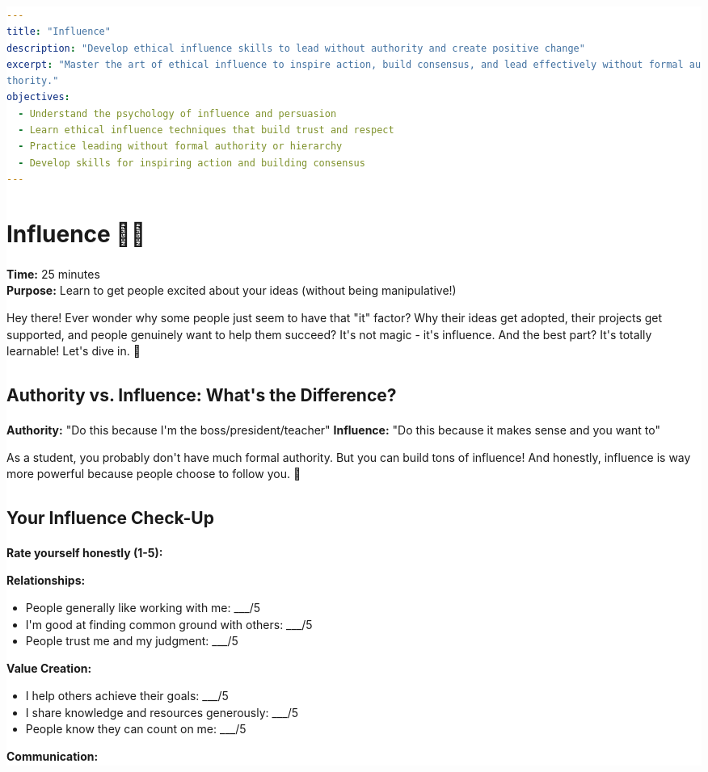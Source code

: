 ```yaml
---
title: "Influence"
description: "Develop ethical influence skills to lead without authority and create positive change"
excerpt: "Master the art of ethical influence to inspire action, build consensus, and lead effectively without formal authority."
objectives:
  - Understand the psychology of influence and persuasion
  - Learn ethical influence techniques that build trust and respect
  - Practice leading without formal authority or hierarchy
  - Develop skills for inspiring action and building consensus
---
```


# Influence 🌟💫

**Time:** 25 minutes\
**Purpose:** Learn to get people excited about your ideas (without being
manipulative!)

Hey there! Ever wonder why some people just seem to have that "it" factor? Why
their ideas get adopted, their projects get supported, and people genuinely want
to help them succeed? It's not magic - it's influence. And the best part? It's
totally learnable! Let's dive in. 🚀

## Authority vs. Influence: What's the Difference?

**Authority:** "Do this because I'm the boss/president/teacher" **Influence:**
"Do this because it makes sense and you want to"

As a student, you probably don't have much formal authority. But you can build
tons of influence! And honestly, influence is way more powerful because people
choose to follow you. 💪

## Your Influence Check-Up

**Rate yourself honestly (1-5):**

**Relationships:**

- People generally like working with me: ___/5
- I'm good at finding common ground with others: ___/5
- People trust me and my judgment: ___/5

**Value Creation:**

- I help others achieve their goals: ___/5
- I share knowledge and resources generously: ___/5
- People know they can count on me: ___/5

**Communication:**
